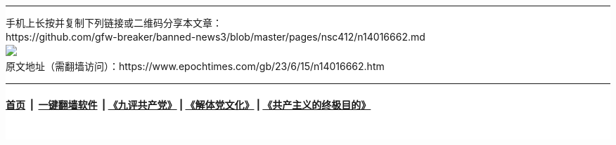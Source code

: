</div>
<hr/>
手机上长按并复制下列链接或二维码分享本文章：<br/>
https://github.com/gfw-breaker/banned-news3/blob/master/pages/nsc412/n14016662.md <br/>
<a href='https://github.com/gfw-breaker/banned-news3/blob/master/pages/nsc412/n14016662.md'><img src='https://github.com/gfw-breaker/banned-news3/blob/master/pages/nsc412/n14016662.md.png'/></a> <br/>
原文地址（需翻墙访问）：https://www.epochtimes.com/gb/23/6/15/n14016662.htm


------------------------
#### [首页](https://github.com/gfw-breaker/banned-news3/blob/master/README.md) &nbsp;|&nbsp; [一键翻墙软件](https://github.com/gfw-breaker/nogfw/blob/master/README.md) &nbsp;| [《九评共产党》](https://github.com/gfw-breaker/9ping.md/blob/master/README.md#九评之一评共产党是什么) | [《解体党文化》](https://github.com/gfw-breaker/jtdwh.md/blob/master/README.md) | [《共产主义的终极目的》](https://github.com/gfw-breaker/gczydzjmd.md/blob/master/README.md)


<img src='http://gfw-breaker.win/banned-news3/pages/nsc412/n14016662.md' width='0px' height='0px'/>